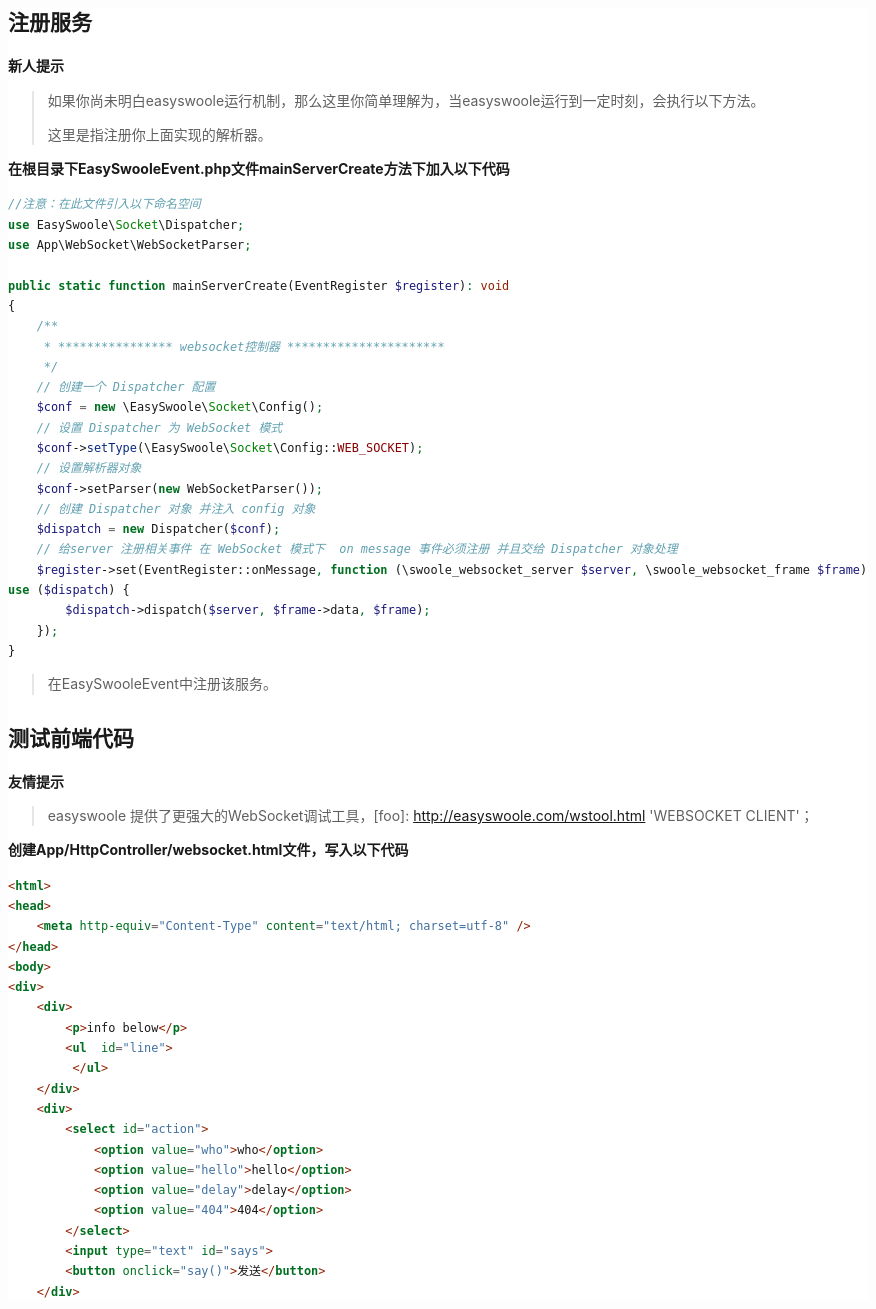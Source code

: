 ## 注册服务

**新人提示**
> 如果你尚未明白easyswoole运行机制，那么这里你简单理解为，当easyswoole运行到一定时刻，会执行以下方法。
>
> 这里是指注册你上面实现的解析器。

**在根目录下EasySwooleEvent.php文件mainServerCreate方法下加入以下代码**

```php
//注意：在此文件引入以下命名空间
use EasySwoole\Socket\Dispatcher;
use App\WebSocket\WebSocketParser;

public static function mainServerCreate(EventRegister $register): void
{
    /**
     * **************** websocket控制器 **********************
     */
    // 创建一个 Dispatcher 配置
    $conf = new \EasySwoole\Socket\Config();
    // 设置 Dispatcher 为 WebSocket 模式
    $conf->setType(\EasySwoole\Socket\Config::WEB_SOCKET);
    // 设置解析器对象
    $conf->setParser(new WebSocketParser());
    // 创建 Dispatcher 对象 并注入 config 对象
    $dispatch = new Dispatcher($conf);
    // 给server 注册相关事件 在 WebSocket 模式下  on message 事件必须注册 并且交给 Dispatcher 对象处理
    $register->set(EventRegister::onMessage, function (\swoole_websocket_server $server, \swoole_websocket_frame $frame) use ($dispatch) {
        $dispatch->dispatch($server, $frame->data, $frame);
    });
}
```

> 在EasySwooleEvent中注册该服务。

## 测试前端代码

**友情提示**
> easyswoole 提供了更强大的WebSocket调试工具，[foo]: http://easyswoole.com/wstool.html  'WEBSOCKET CLIENT'；

**创建App/HttpController/websocket.html文件，写入以下代码**

```html
<html>
<head>
    <meta http-equiv="Content-Type" content="text/html; charset=utf-8" />
</head>
<body>
<div>
    <div>
        <p>info below</p>
        <ul  id="line">
         </ul>
    </div>
    <div>
        <select id="action">
            <option value="who">who</option>
            <option value="hello">hello</option>
            <option value="delay">delay</option>
            <option value="404">404</option>
        </select>
        <input type="text" id="says">
        <button onclick="say()">发送</button>
    </div>
```